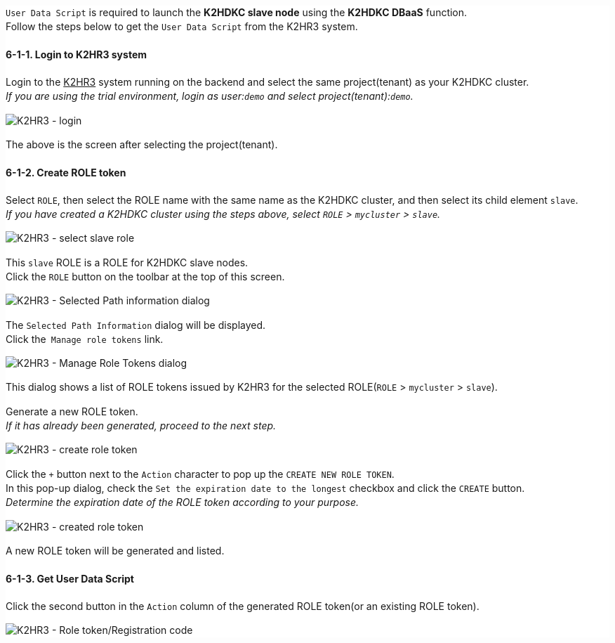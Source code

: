 `User Data Script` is required to launch the **K2HDKC slave node** using the **K2HDKC DBaaS** function.  
Follow the steps below to get the `User Data Script` from the K2HR3 system.  

#### 6-1-1. Login to K2HR3 system
Login to the [K2HR3](https://k2hr3.antpick.ax/) system running on the backend and select the same project(tenant) as your K2HDKC cluster.  
_If you are using the trial environment, login as user:`demo` and select project(tenant):`demo`._  

![K2HR3 - login](images/usage_slave_k2hr3_login.png)

The above is the screen after selecting the project(tenant).  

#### 6-1-2. Create ROLE token
Select `ROLE`, then select the ROLE name with the same name as the K2HDKC cluster, and then select its child element `slave`.  
_If you have created a K2HDKC cluster using the steps above, select `ROLE` > `mycluster` > `slave`._  

![K2HR3 - select slave role](images/usage_slave_k2hr3_slected.png)

This `slave` ROLE is a ROLE for K2HDKC slave nodes.  
Click the `ROLE` button on the toolbar at the top of this screen.  

![K2HR3 - Selected Path information dialog](images/usage_slave_k2hr3_pathinfo_top.png)

The `Selected Path Information` dialog will be displayed.  
Click the` Manage role tokens` link.  

![K2HR3 - Manage Role Tokens dialog](images/usage_slave_k2hr3_manroletokens.png)

This dialog shows a list of ROLE tokens issued by K2HR3 for the selected ROLE(`ROLE` > `mycluster` > `slave`).  

Generate a new ROLE token.  
_If it has already been generated, proceed to the next step._  

![K2HR3 - create role token](images/usage_slave_k2hr3_create_roletoken.png)

Click the `+` button next to the `Action` character to pop up the `CREATE NEW ROLE TOKEN`.  
In this pop-up dialog, check the `Set the expiration date to the longest` checkbox and click the `CREATE` button.  
_Determine the expiration date of the ROLE token according to your purpose._  

![K2HR3 - created role token](images/usage_slave_k2hr3_created_roletoken.png)

A new ROLE token will be generated and listed.  

#### 6-1-3. Get User Data Script
Click the second button in the `Action` column of the generated ROLE token(or an existing ROLE token).  

![K2HR3 - Role token/Registration code](images/usage_slave_k2hr3_regcode_dialog.png)
